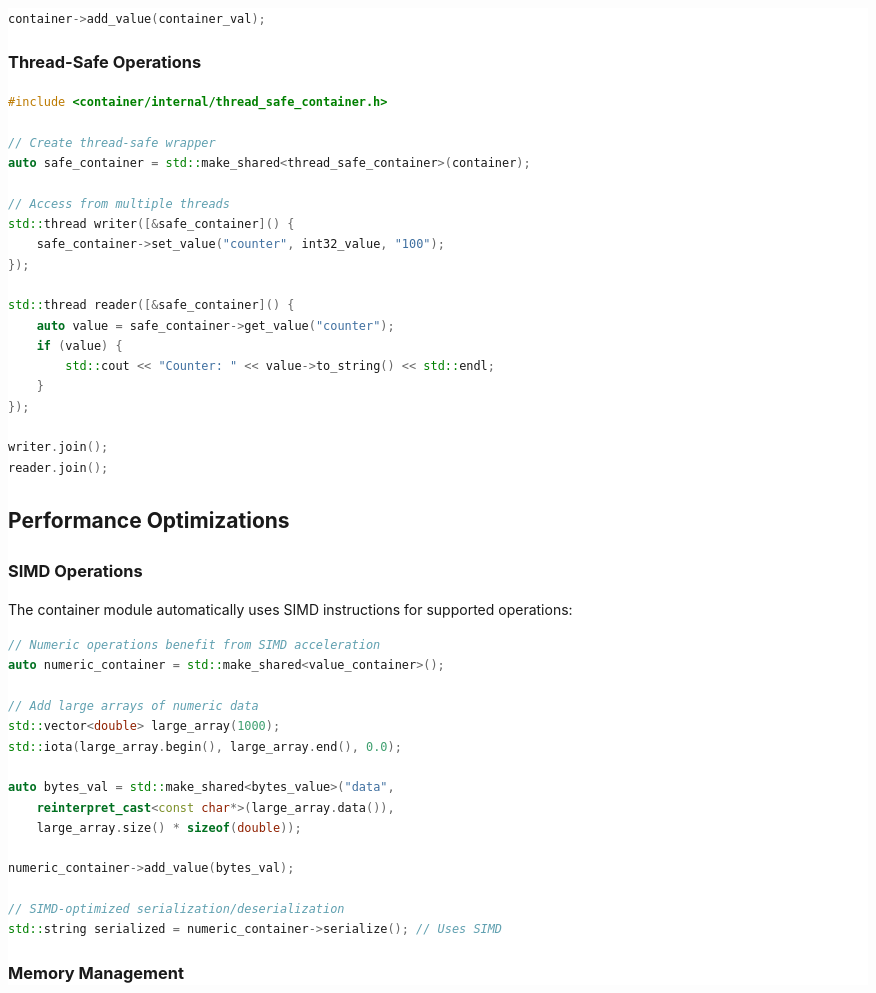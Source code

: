 ```cpp
container->add_value(container_val);
```

### Thread-Safe Operations

```cpp
#include <container/internal/thread_safe_container.h>

// Create thread-safe wrapper
auto safe_container = std::make_shared<thread_safe_container>(container);

// Access from multiple threads
std::thread writer([&safe_container]() {
    safe_container->set_value("counter", int32_value, "100");
});

std::thread reader([&safe_container]() {
    auto value = safe_container->get_value("counter");
    if (value) {
        std::cout << "Counter: " << value->to_string() << std::endl;
    }
});

writer.join();
reader.join();
```

## Performance Optimizations

### SIMD Operations

The container module automatically uses SIMD instructions for supported operations:

```cpp
// Numeric operations benefit from SIMD acceleration
auto numeric_container = std::make_shared<value_container>();

// Add large arrays of numeric data
std::vector<double> large_array(1000);
std::iota(large_array.begin(), large_array.end(), 0.0);

auto bytes_val = std::make_shared<bytes_value>("data", 
    reinterpret_cast<const char*>(large_array.data()),
    large_array.size() * sizeof(double));

numeric_container->add_value(bytes_val);

// SIMD-optimized serialization/deserialization
std::string serialized = numeric_container->serialize(); // Uses SIMD
```

### Memory Management
